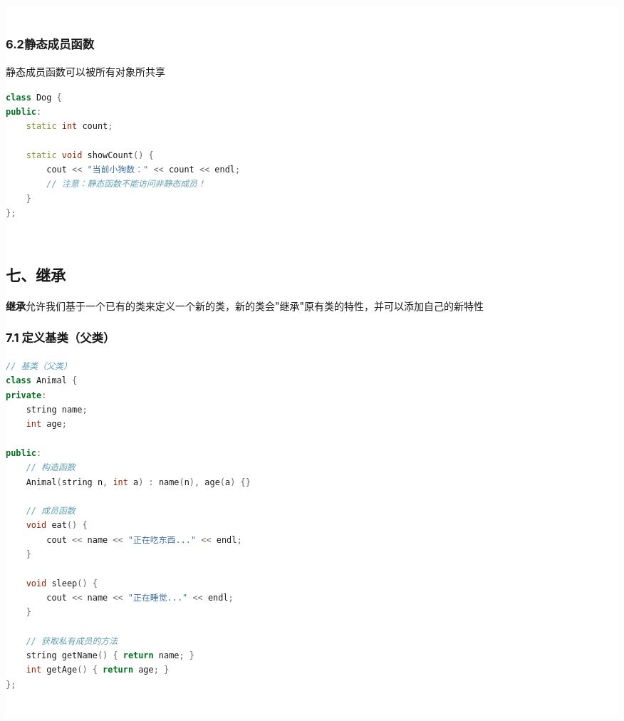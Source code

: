 ‍

### 6.2静态成员函数

静态成员函数可以被所有对象所共享

```C++
class Dog {
public:
    static int count;
    
    static void showCount() {
        cout << "当前小狗数：" << count << endl;
        // 注意：静态函数不能访问非静态成员！
    }
};
```

‍

## 七、继承

**继承**允许我们基于一个已有的类来定义一个新的类，新的类会"继承"原有类的特性，并可以添加自己的新特性

### 7.1 定义基类（父类）

```C++
// 基类（父类）
class Animal {
private:
    string name;
    int age;

public:
    // 构造函数
    Animal(string n, int a) : name(n), age(a) {}
    
    // 成员函数
    void eat() {
        cout << name << "正在吃东西..." << endl;
    }
    
    void sleep() {
        cout << name << "正在睡觉..." << endl;
    }
    
    // 获取私有成员的方法
    string getName() { return name; }
    int getAge() { return age; }
};
```

‍
